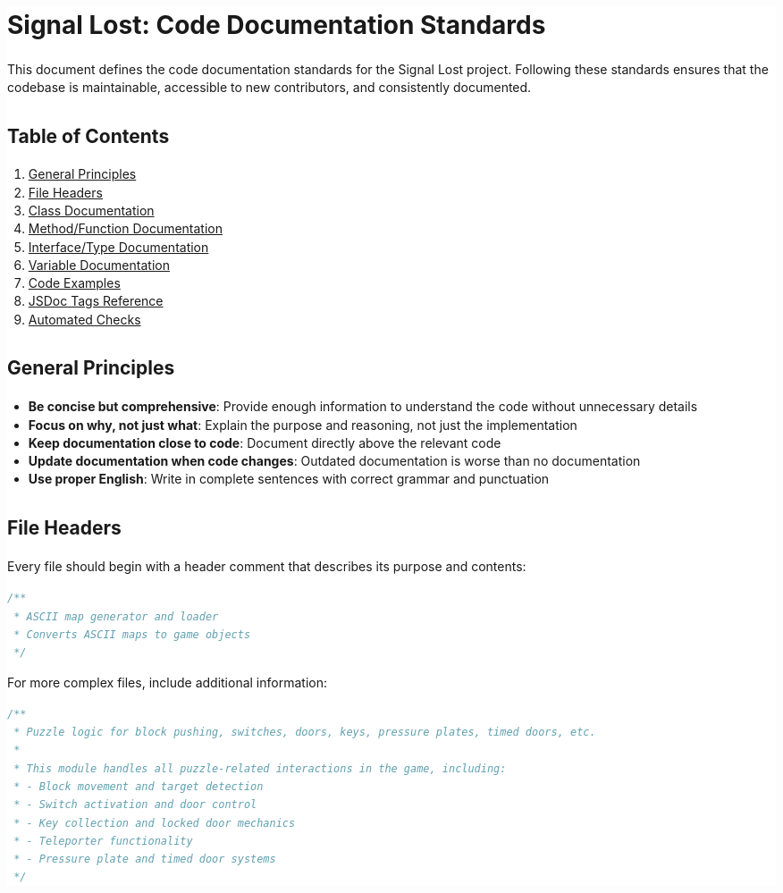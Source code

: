 # Signal Lost: Code Documentation Standards

This document defines the code documentation standards for the Signal Lost project. Following these standards ensures that the codebase is maintainable, accessible to new contributors, and consistently documented.

## Table of Contents

1. [General Principles](#general-principles)
2. [File Headers](#file-headers)
3. [Class Documentation](#class-documentation)
4. [Method/Function Documentation](#methodfunction-documentation)
5. [Interface/Type Documentation](#interfacetype-documentation)
6. [Variable Documentation](#variable-documentation)
7. [Code Examples](#code-examples)
8. [JSDoc Tags Reference](#jsdoc-tags-reference)
9. [Automated Checks](#automated-checks)

## General Principles

- **Be concise but comprehensive**: Provide enough information to understand the code without unnecessary details
- **Focus on why, not just what**: Explain the purpose and reasoning, not just the implementation
- **Keep documentation close to code**: Document directly above the relevant code
- **Update documentation when code changes**: Outdated documentation is worse than no documentation
- **Use proper English**: Write in complete sentences with correct grammar and punctuation

## File Headers

Every file should begin with a header comment that describes its purpose and contents:

```typescript
/**
 * ASCII map generator and loader
 * Converts ASCII maps to game objects
 */
```

For more complex files, include additional information:

```typescript
/**
 * Puzzle logic for block pushing, switches, doors, keys, pressure plates, timed doors, etc.
 * 
 * This module handles all puzzle-related interactions in the game, including:
 * - Block movement and target detection
 * - Switch activation and door control
 * - Key collection and locked door mechanics
 * - Teleporter functionality
 * - Pressure plate and timed door systems
 */
```
